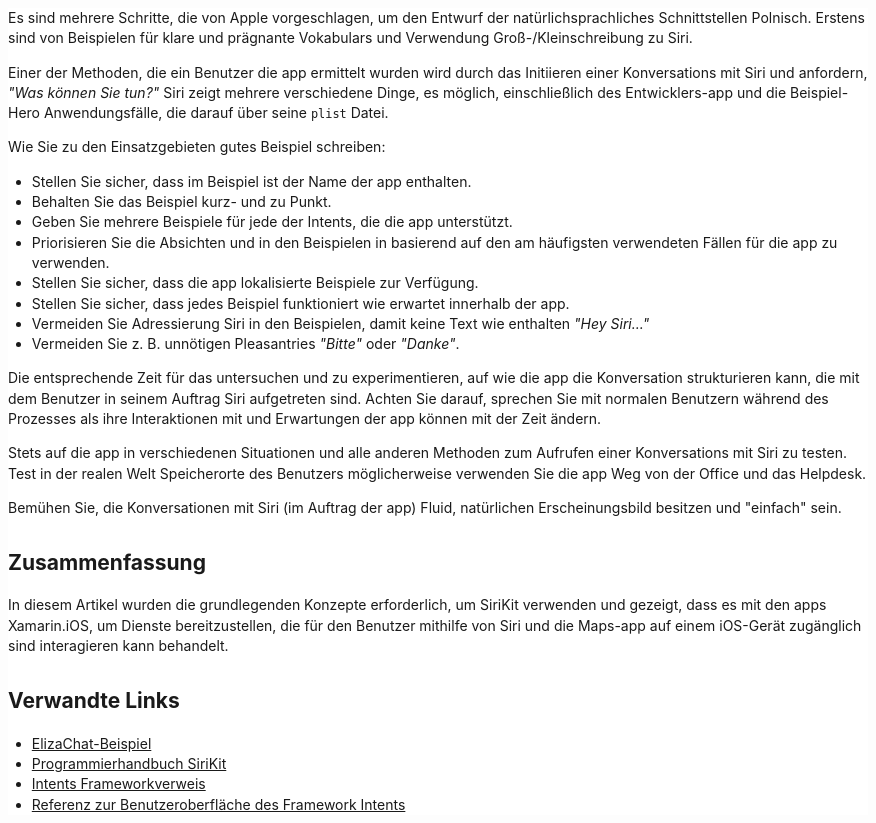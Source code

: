 Es sind mehrere Schritte, die von Apple vorgeschlagen, um den Entwurf der natürlichsprachliches Schnittstellen Polnisch. Erstens sind von Beispielen für klare und prägnante Vokabulars und Verwendung Groß-/Kleinschreibung zu Siri.

Einer der Methoden, die ein Benutzer die app ermittelt wurden wird durch das Initiieren einer Konversations mit Siri und anfordern, *"Was können Sie tun?"* Siri zeigt mehrere verschiedene Dinge, es möglich, einschließlich des Entwicklers-app und die Beispiel-Hero Anwendungsfälle, die darauf über seine `plist` Datei.

Wie Sie zu den Einsatzgebieten gutes Beispiel schreiben:

- Stellen Sie sicher, dass im Beispiel ist der Name der app enthalten.
- Behalten Sie das Beispiel kurz- und zu Punkt.
- Geben Sie mehrere Beispiele für jede der Intents, die die app unterstützt.
- Priorisieren Sie die Absichten und in den Beispielen in basierend auf den am häufigsten verwendeten Fällen für die app zu verwenden.
- Stellen Sie sicher, dass die app lokalisierte Beispiele zur Verfügung.
- Stellen Sie sicher, dass jedes Beispiel funktioniert wie erwartet innerhalb der app.
- Vermeiden Sie Adressierung Siri in den Beispielen, damit keine Text wie enthalten *"Hey Siri..."*
- Vermeiden Sie z. B. unnötigen Pleasantries *"Bitte"* oder *"Danke"*.

Die entsprechende Zeit für das untersuchen und zu experimentieren, auf wie die app die Konversation strukturieren kann, die mit dem Benutzer in seinem Auftrag Siri aufgetreten sind. Achten Sie darauf, sprechen Sie mit normalen Benutzern während des Prozesses als ihre Interaktionen mit und Erwartungen der app können mit der Zeit ändern.

Stets auf die app in verschiedenen Situationen und alle anderen Methoden zum Aufrufen einer Konversations mit Siri zu testen. Test in der realen Welt Speicherorte des Benutzers möglicherweise verwenden Sie die app Weg von der Office und das Helpdesk.

Bemühen Sie, die Konversationen mit Siri (im Auftrag der app) Fluid, natürlichen Erscheinungsbild besitzen und "einfach" sein. 

## <a name="summary"></a>Zusammenfassung

In diesem Artikel wurden die grundlegenden Konzepte erforderlich, um SiriKit verwenden und gezeigt, dass es mit den apps Xamarin.iOS, um Dienste bereitzustellen, die für den Benutzer mithilfe von Siri und die Maps-app auf einem iOS-Gerät zugänglich sind interagieren kann behandelt.




## <a name="related-links"></a>Verwandte Links

- [ElizaChat-Beispiel](https://developer.xamarin.com/samples/monotouch/ios10/ElizaChat/)
- [Programmierhandbuch SiriKit](https://developer.apple.com/library/prerelease/content/documentation/Intents/Conceptual/SiriIntegrationGuide/index.html)
- [Intents Frameworkverweis](https://developer.apple.com/reference/intents)
- [Referenz zur Benutzeroberfläche des Framework Intents](https://developer.apple.com/reference/intentsui)

